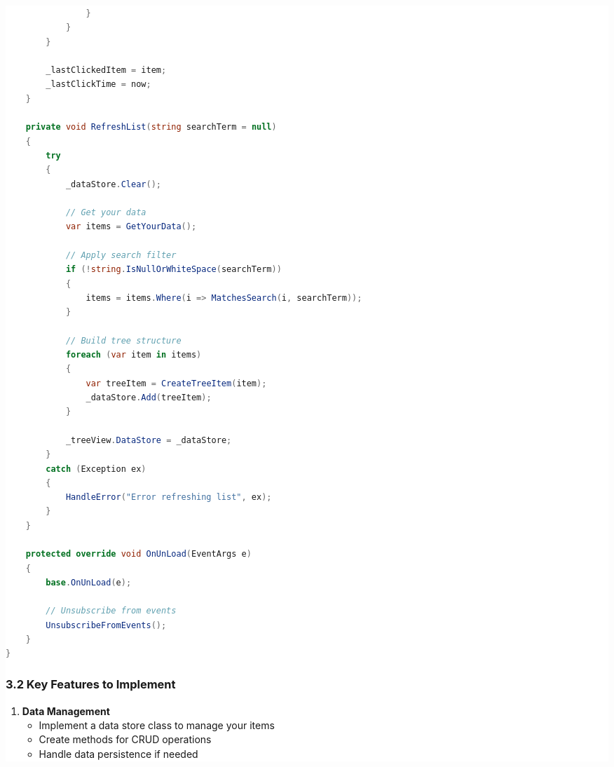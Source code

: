 ```csharp
                }
            }
        }

        _lastClickedItem = item;
        _lastClickTime = now;
    }

    private void RefreshList(string searchTerm = null)
    {
        try
        {
            _dataStore.Clear();

            // Get your data
            var items = GetYourData();
            
            // Apply search filter
            if (!string.IsNullOrWhiteSpace(searchTerm))
            {
                items = items.Where(i => MatchesSearch(i, searchTerm));
            }

            // Build tree structure
            foreach (var item in items)
            {
                var treeItem = CreateTreeItem(item);
                _dataStore.Add(treeItem);
            }

            _treeView.DataStore = _dataStore;
        }
        catch (Exception ex)
        {
            HandleError("Error refreshing list", ex);
        }
    }

    protected override void OnUnLoad(EventArgs e)
    {
        base.OnUnLoad(e);
        
        // Unsubscribe from events
        UnsubscribeFromEvents();
    }
}
```

### 3.2 Key Features to Implement

1. **Data Management**
   - Implement a data store class to manage your items
   - Create methods for CRUD operations
   - Handle data persistence if needed
